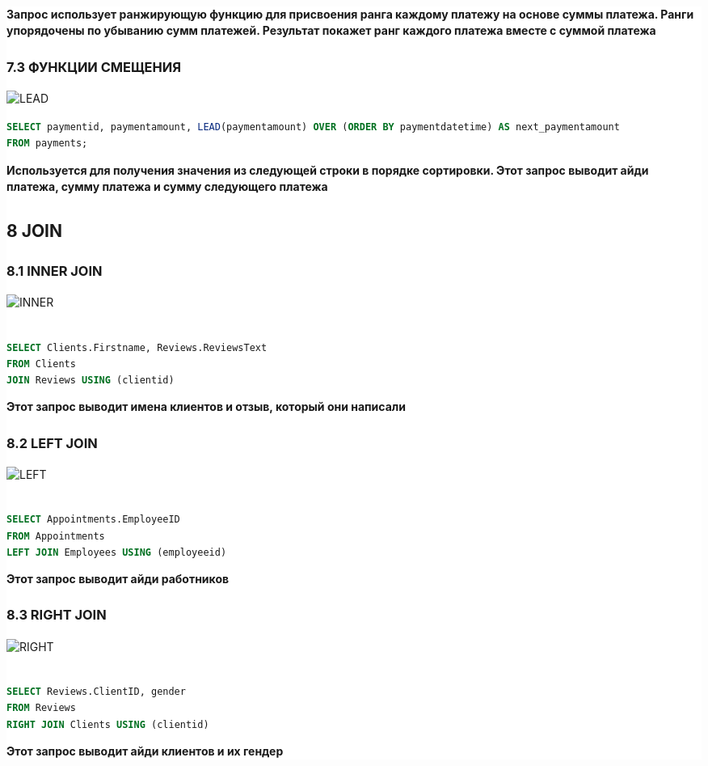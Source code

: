 **Запрос использует ранжирующую функцию для присвоения ранга каждому платежу на основе суммы платежа. Ранги упорядочены по убыванию сумм платежей. Результат покажет ранг каждого платежа вместе с суммой платежа**


### 7.3 ФУНКЦИИ СМЕЩЕНИЯ
![LEAD](Lead.png)

```sql
SELECT paymentid, paymentamount, LEAD(paymentamount) OVER (ORDER BY paymentdatetime) AS next_paymentamount
FROM payments;
```
**Используется для получения значения из следующей строки в порядке сортировки. Этот запрос выводит айди платежа, сумму платежа и сумму следующего платежа**

## 8 JOIN

### 8.1 INNER JOIN

![INNER](2.png) 

```sql

SELECT Clients.Firstname, Reviews.ReviewsText
FROM Clients
JOIN Reviews USING (clientid)

```
**Этот запрос выводит имена клиентов и отзыв, который они написали**

### 8.2 LEFT JOIN

![LEFT](3.png)

```sql

SELECT Appointments.EmployeeID
FROM Appointments
LEFT JOIN Employees USING (employeeid)

```
**Этот запрос выводит айди работников**

### 8.3 RIGHT JOIN 

![RIGHT](4.png)

```sql

SELECT Reviews.ClientID, gender
FROM Reviews
RIGHT JOIN Clients USING (clientid)

```
**Этот запрос выводит айди клиентов и их гендер**

